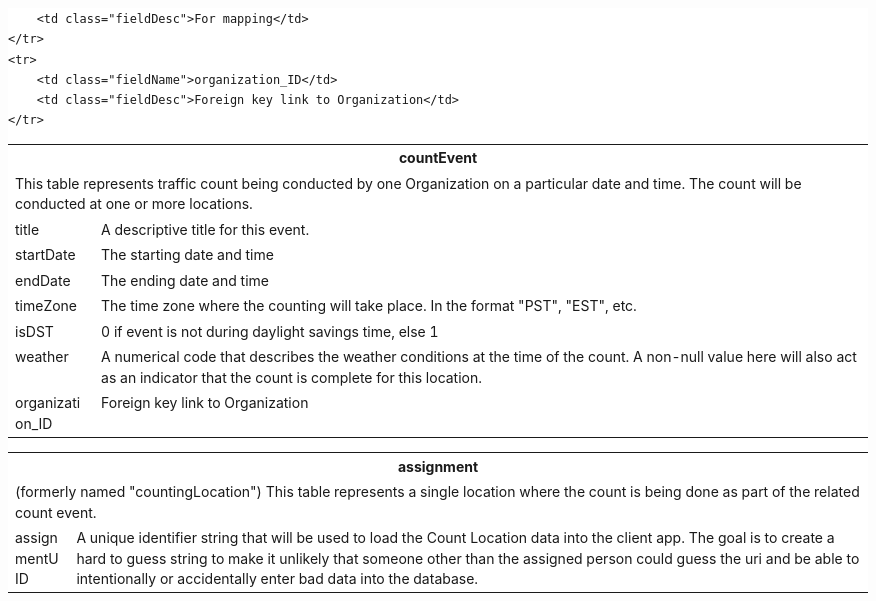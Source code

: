 		<td class="fieldDesc">For mapping</td>
	</tr>
	<tr>
		<td class="fieldName">organization_ID</td>
		<td class="fieldDesc">Foreign key link to Organization</td>
	</tr>
</table>

<table class="dataTable" >
	<tr>
		<th colspan="2">countEvent</th>
	</tr>
	<tr>
		<td class="tableDesc" colspan="2">This table represents traffic count being conducted by one Organization on a particular date and time. The count will be conducted at one or more locations.</td>
	</tr>
	<tr>
		<td class="fieldName">title</td>
		<td class="fieldDesc">A descriptive title for this event.</td>
	</tr>
	<tr>
		<td class="fieldName">startDate</td>
		<td class="fieldDesc">The starting date and time</td>
	</tr>
	<tr>
		<td class="fieldName">endDate</td>
		<td class="fieldDesc">The ending date and time</td>
	</tr>
	<tr>
		<td class="fieldName">timeZone</td>
		<td class="fieldDesc">The time zone where the counting will take place. In the format "PST", "EST", etc.</td>
	</tr>
	<tr>
		<td class="fieldName">isDST</td>
		<td class="fieldDesc">0 if event is not during daylight savings time, else 1</td>
	</tr>
	<tr>
		<td class="fieldName">weather</td>
		<td class="fieldDesc">A numerical code that describes the weather conditions at the time of the count. A non-null value here will also act as an indicator that the count is complete for this location. </td>
	</tr>
	<tr>
		<td class="fieldName">organization_ID</td>
		<td class="fieldDesc">Foreign key link to Organization</td>
	</tr>
</table>
<table class="dataTable" >
	<tr>
		<th colspan="2">assignment</th>
	</tr>
	<tr>
		<td class="tableDesc" colspan="2">(formerly named "countingLocation") This table represents a single location where the count is being done as part of the related count event. </td>
	</tr>
	<tr>
		<td class="fieldName">assignmentUID</td>
		<td class="fieldDesc">A unique identifier string that will be used to load the Count Location data into the client app. The goal is to create a hard to guess string to make it unlikely that someone other than the assigned person could guess the uri and be able to intentionally or accidentally enter bad data into the database.  </td>
	</tr>
	<tr>